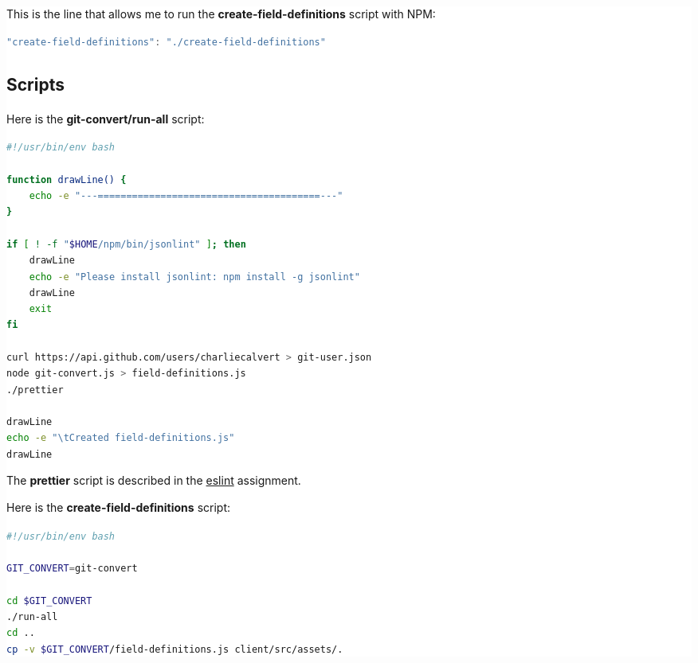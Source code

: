 This is the line that allows me to run the **create-field-definitions** script with NPM:

```javascript
"create-field-definitions": "./create-field-definitions"
```
## Scripts

Here is the **git-convert/run-all** script:

```bash
#!/usr/bin/env bash

function drawLine() {
    echo -e "---=======================================---"
}

if [ ! -f "$HOME/npm/bin/jsonlint" ]; then
    drawLine
    echo -e "Please install jsonlint: npm install -g jsonlint"
    drawLine
    exit
fi

curl https://api.github.com/users/charliecalvert > git-user.json
node git-convert.js > field-definitions.js
./prettier

drawLine
echo -e "\tCreated field-definitions.js"
drawLine
```

The **prettier** script is described in the [eslint][eslp] assignment.

Here is the **create-field-definitions** script:

```bash
#!/usr/bin/env bash

GIT_CONVERT=git-convert

cd $GIT_CONVERT
./run-all
cd ..
cp -v $GIT_CONVERT/field-definitions.js client/src/assets/.
```


[es6fi]: https://docs.google.com/presentation/d/1G9plS2DRlSmulapF57vimdXYaTzvbfFAra4sSv42q9s/edit#slide=id.g38903caa5f_0_32

[eslp]: http://www.ccalvert.net/books/CloudNotes/Assignments/React/ReactEsLint.html#prettier

[prc]: https://developer.mozilla.org/en-US/docs/Web/JavaScript/Reference/Global_Objects/Promise

[pr]: https://developer.mozilla.org/en-US/docs/Web/JavaScript/Guide/Using_promises


[debug-npm]: https://www.npmjs.com/package/debug